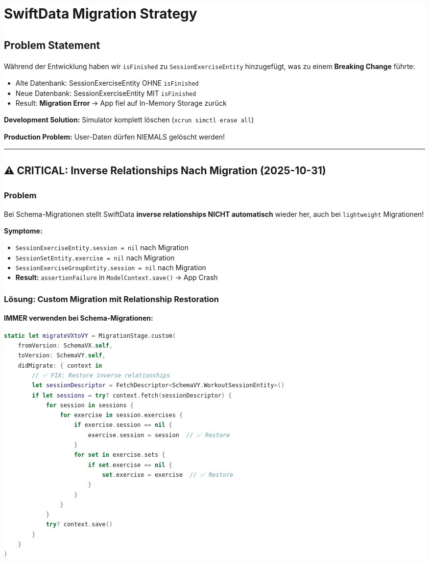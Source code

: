 # SwiftData Migration Strategy

## Problem Statement

Während der Entwicklung haben wir `isFinished` zu `SessionExerciseEntity` hinzugefügt, was zu einem **Breaking Change** führte:
- Alte Datenbank: SessionExerciseEntity OHNE `isFinished` 
- Neue Datenbank: SessionExerciseEntity MIT `isFinished`
- Result: **Migration Error** → App fiel auf In-Memory Storage zurück

**Development Solution:** Simulator komplett löschen (`xcrun simctl erase all`)

**Production Problem:** User-Daten dürfen NIEMALS gelöscht werden!

---

## ⚠️ CRITICAL: Inverse Relationships Nach Migration (2025-10-31)

### Problem
Bei Schema-Migrationen stellt SwiftData **inverse relationships NICHT automatisch** wieder her, auch bei `lightweight` Migrationen!

**Symptome:**
- `SessionExerciseEntity.session = nil` nach Migration
- `SessionSetEntity.exercise = nil` nach Migration  
- `SessionExerciseGroupEntity.session = nil` nach Migration
- **Result:** `assertionFailure` in `ModelContext.save()` → App Crash

### Lösung: Custom Migration mit Relationship Restoration

**IMMER verwenden bei Schema-Migrationen:**
```swift
static let migrateVXtoVY = MigrationStage.custom(
    fromVersion: SchemaVX.self,
    toVersion: SchemaVY.self,
    didMigrate: { context in
        // ✅ FIX: Restore inverse relationships
        let sessionDescriptor = FetchDescriptor<SchemaVY.WorkoutSessionEntity>()
        if let sessions = try? context.fetch(sessionDescriptor) {
            for session in sessions {
                for exercise in session.exercises {
                    if exercise.session == nil {
                        exercise.session = session  // ✅ Restore
                    }
                    for set in exercise.sets {
                        if set.exercise == nil {
                            set.exercise = exercise  // ✅ Restore
                        }
                    }
                }
            }
            try? context.save()
        }
    }
)
```

